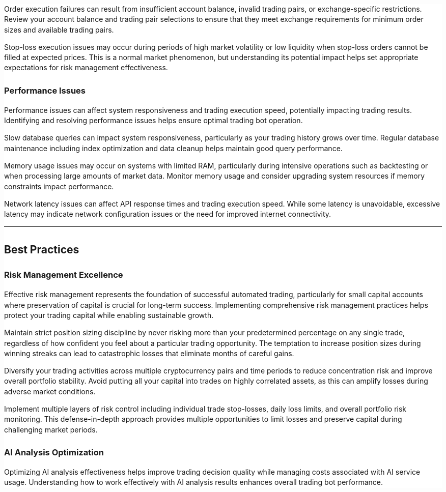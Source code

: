 Order execution failures can result from insufficient account balance, invalid trading pairs, or exchange-specific restrictions. Review your account balance and trading pair selections to ensure that they meet exchange requirements for minimum order sizes and available trading pairs.

Stop-loss execution issues may occur during periods of high market volatility or low liquidity when stop-loss orders cannot be filled at expected prices. This is a normal market phenomenon, but understanding its potential impact helps set appropriate expectations for risk management effectiveness.

### Performance Issues

Performance issues can affect system responsiveness and trading execution speed, potentially impacting trading results. Identifying and resolving performance issues helps ensure optimal trading bot operation.

Slow database queries can impact system responsiveness, particularly as your trading history grows over time. Regular database maintenance including index optimization and data cleanup helps maintain good query performance.

Memory usage issues may occur on systems with limited RAM, particularly during intensive operations such as backtesting or when processing large amounts of market data. Monitor memory usage and consider upgrading system resources if memory constraints impact performance.

Network latency issues can affect API response times and trading execution speed. While some latency is unavoidable, excessive latency may indicate network configuration issues or the need for improved internet connectivity.

---

## Best Practices

### Risk Management Excellence

Effective risk management represents the foundation of successful automated trading, particularly for small capital accounts where preservation of capital is crucial for long-term success. Implementing comprehensive risk management practices helps protect your trading capital while enabling sustainable growth.

Maintain strict position sizing discipline by never risking more than your predetermined percentage on any single trade, regardless of how confident you feel about a particular trading opportunity. The temptation to increase position sizes during winning streaks can lead to catastrophic losses that eliminate months of careful gains.

Diversify your trading activities across multiple cryptocurrency pairs and time periods to reduce concentration risk and improve overall portfolio stability. Avoid putting all your capital into trades on highly correlated assets, as this can amplify losses during adverse market conditions.

Implement multiple layers of risk control including individual trade stop-losses, daily loss limits, and overall portfolio risk monitoring. This defense-in-depth approach provides multiple opportunities to limit losses and preserve capital during challenging market periods.

### AI Analysis Optimization

Optimizing AI analysis effectiveness helps improve trading decision quality while managing costs associated with AI service usage. Understanding how to work effectively with AI analysis results enhances overall trading bot performance.
